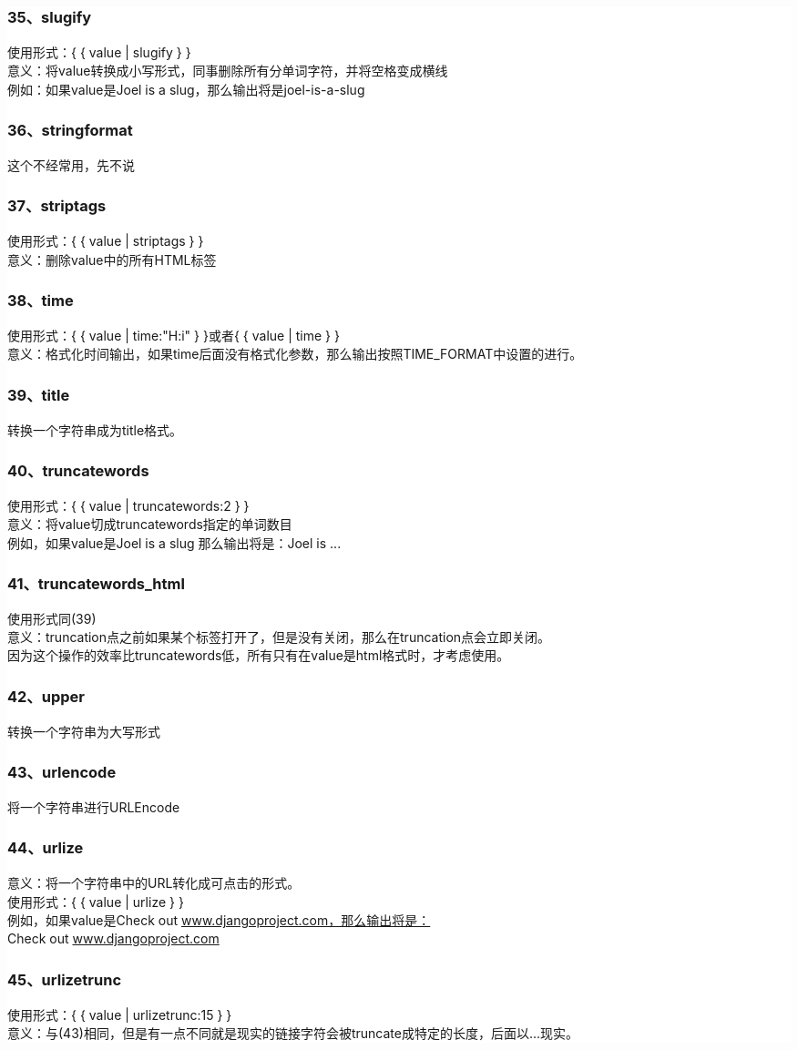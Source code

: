   
### 35、slugify  
使用形式：{ {  value | slugify } }  
意义：将value转换成小写形式，同事删除所有分单词字符，并将空格变成横线  
例如：如果value是Joel is a slug，那么输出将是joel-is-a-slug  
  
  
### 36、stringformat  
这个不经常用，先不说  
  
  
### 37、striptags  
使用形式：{ {  value | striptags } }  
意义：删除value中的所有HTML标签  
  
  
### 38、time  
使用形式：{ {  value | time:"H:i" } }或者{ {  value | time } }  
意义：格式化时间输出，如果time后面没有格式化参数，那么输出按照TIME_FORMAT中设置的进行。  
  
  
### 39、title  
转换一个字符串成为title格式。  
  
  
### 40、truncatewords  
使用形式：{ {  value | truncatewords:2 } }  
意义：将value切成truncatewords指定的单词数目  
例如，如果value是Joel is a slug 那么输出将是：Joel is ...  
  
  
### 41、truncatewords_html  
使用形式同(39)  
意义：truncation点之前如果某个标签打开了，但是没有关闭，那么在truncation点会立即关闭。  
因为这个操作的效率比truncatewords低，所有只有在value是html格式时，才考虑使用。  
  
  
### 42、upper  
转换一个字符串为大写形式  
  
  
### 43、urlencode  
将一个字符串进行URLEncode  
  
  
### 44、urlize  
意义：将一个字符串中的URL转化成可点击的形式。  
使用形式：{ {   value | urlize  } }  
例如，如果value是Check out www.djangoproject.com，那么输出将是：  
Check out <a href="http://www.djangoproject.com">www.djangoproject.com</a>  
  
  
### 45、urlizetrunc  
使用形式：{ {   value | urlizetrunc:15 } }  
意义：与(43)相同，但是有一点不同就是现实的链接字符会被truncate成特定的长度，后面以...现实。  
  